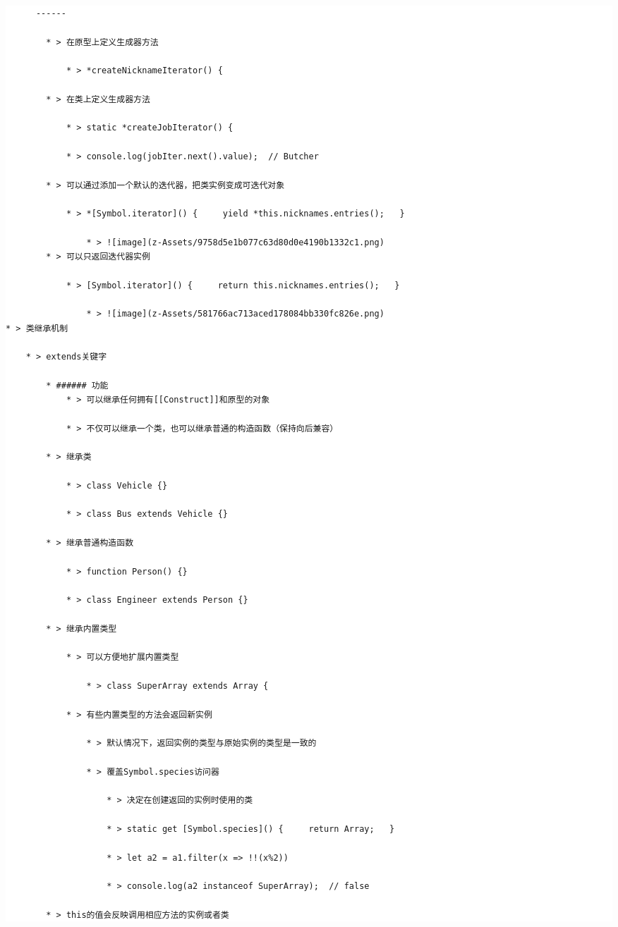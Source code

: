           ------
          
            * > 在原型上定义生成器方法
              
                * > *createNicknameIterator() {
                  
            * > 在类上定义生成器方法
              
                * > static *createJobIterator() {
                  
                * > console.log(jobIter.next().value);  // Butcher
                  
            * > 可以通过添加一个默认的迭代器，把类实例变成可迭代对象
              
                * > *[Symbol.iterator]() {     yield *this.nicknames.entries();   }
                  
                    * > ![image](z-Assets/9758d5e1b077c63d80d0e4190b1332c1.png)
            * > 可以只返回迭代器实例
              
                * > [Symbol.iterator]() {     return this.nicknames.entries();   }
                  
                    * > ![image](z-Assets/581766ac713aced178084bb330fc826e.png)
    * > 类继承机制
      
        * > extends关键字
          
            * ###### 功能
                * > 可以继承任何拥有[[Construct]]和原型的对象
                  
                * > 不仅可以继承一个类，也可以继承普通的构造函数（保持向后兼容）
                  
            * > 继承类
              
                * > class Vehicle {}
                  
                * > class Bus extends Vehicle {}
                  
            * > 继承普通构造函数
              
                * > function Person() {}
                  
                * > class Engineer extends Person {}
                  
            * > 继承内置类型
              
                * > 可以方便地扩展内置类型
                  
                    * > class SuperArray extends Array {
                      
                * > 有些内置类型的方法会返回新实例
                  
                    * > 默认情况下，返回实例的类型与原始实例的类型是一致的
                      
                    * > 覆盖Symbol.species访问器
                      
                        * > 决定在创建返回的实例时使用的类
                          
                        * > static get [Symbol.species]() {     return Array;   }
                          
                        * > let a2 = a1.filter(x => !!(x%2))
                          
                        * > console.log(a2 instanceof SuperArray);  // false
                          
            * > this的值会反映调用相应方法的实例或者类
              